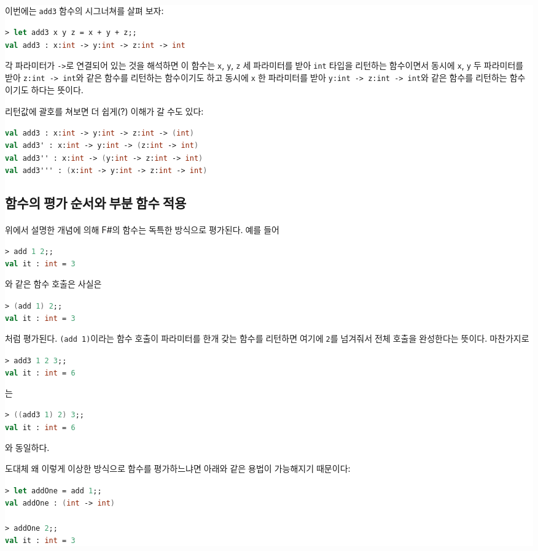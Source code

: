 이번에는 `add3` 함수의 시그너쳐를 살펴 보자:

```fsharp
> let add3 x y z = x + y + z;;
val add3 : x:int -> y:int -> z:int -> int
```

각 파라미터가 `->`로 연결되어 있는 것을 해석하면 이 함수는 `x`, `y`, `z` 세 파라미터를 받아 `int` 타입을 리턴하는 함수이면서 동시에 `x`, `y` 두 파라미터를 받아 `z:int -> int`와 같은 함수를 리턴하는 함수이기도 하고 동시에 `x` 한 파라미터를 받아 `y:int -> z:int -> int`와 같은 함수를 리턴하는 함수이기도 하다는 뜻이다.

리턴값에 괄호를 쳐보면 더 쉽게(?) 이해가 갈 수도 있다:

```fsharp
val add3 : x:int -> y:int -> z:int -> (int)
val add3' : x:int -> y:int -> (z:int -> int)
val add3'' : x:int -> (y:int -> z:int -> int)
val add3''' : (x:int -> y:int -> z:int -> int)
```

## 함수의 평가 순서와 부분 함수 적용

위에서 설명한 개념에 의해 F#의 함수는 독특한 방식으로 평가된다. 예를 들어

```fsharp
> add 1 2;;
val it : int = 3
```

와 같은 함수 호출은 사실은

```fsharp
> (add 1) 2;;
val it : int = 3
```

처럼 평가된다. `(add 1)`이라는 함수 호출이 파라미터를 한개 갖는 함수를 리턴하면 여기에 `2`를 넘겨줘서 전체 호출을 완성한다는 뜻이다. 마찬가지로

```fsharp
> add3 1 2 3;;
val it : int = 6
```

는

```fsharp
> ((add3 1) 2) 3;;
val it : int = 6
```

와 동일하다.

도대체 왜 이렇게 이상한 방식으로 함수를 평가하느냐면 아래와 같은 용법이 가능해지기 때문이다:

```fsharp
> let addOne = add 1;;
val addOne : (int -> int)

> addOne 2;;
val it : int = 3
```
